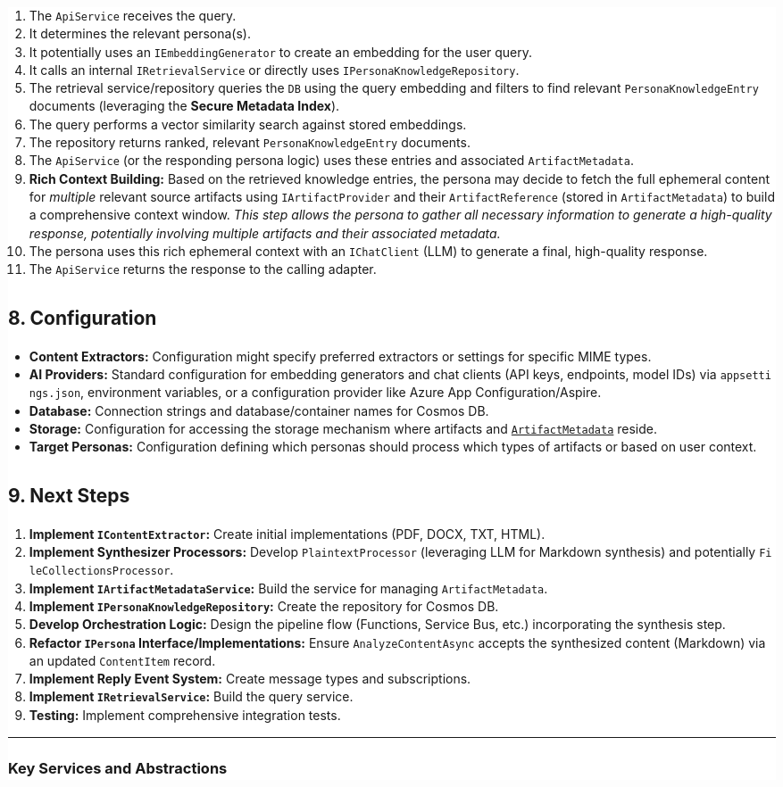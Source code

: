 1.  The `ApiService` receives the query.
2.  It determines the relevant persona(s).
3.  It potentially uses an `IEmbeddingGenerator` to create an embedding for the user query.
4.  It calls an internal `IRetrievalService` or directly uses `IPersonaKnowledgeRepository`.
5.  The retrieval service/repository queries the `DB` using the query embedding and filters to find relevant `PersonaKnowledgeEntry` documents (leveraging the **Secure Metadata Index**).
6.  The query performs a vector similarity search against stored embeddings.
7.  The repository returns ranked, relevant `PersonaKnowledgeEntry` documents.
8.  The `ApiService` (or the responding persona logic) uses these entries and associated `ArtifactMetadata`.
9.  **Rich Context Building:** Based on the retrieved knowledge entries, the persona may decide to fetch the full ephemeral content for *multiple* relevant source artifacts using `IArtifactProvider` and their `ArtifactReference` (stored in `ArtifactMetadata`) to build a comprehensive context window. *This step allows the persona to gather all necessary information to generate a high-quality response, potentially involving multiple artifacts and their associated metadata.*
10. The persona uses this rich ephemeral context with an `IChatClient` (LLM) to generate a final, high-quality response.
11. The `ApiService` returns the response to the calling adapter.

## 8. Configuration

*   **Content Extractors:** Configuration might specify preferred extractors or settings for specific MIME types.
*   **AI Providers:** Standard configuration for embedding generators and chat clients (API keys, endpoints, model IDs) via `appsettings.json`, environment variables, or a configuration provider like Azure App Configuration/Aspire.
*   **Database:** Connection strings and database/container names for Cosmos DB.
*   **Storage:** Configuration for accessing the storage mechanism where artifacts and [`ArtifactMetadata`](cci:2://file:///d:/Projects/Nucleus/src/Nucleus.Abstractions/Models/ArtifactMetadata.cs) reside.
*   **Target Personas:** Configuration defining which personas should process which types of artifacts or based on user context.

## 9. Next Steps

1.  **Implement `IContentExtractor`:** Create initial implementations (PDF, DOCX, TXT, HTML).
2.  **Implement Synthesizer Processors:** Develop `PlaintextProcessor` (leveraging LLM for Markdown synthesis) and potentially `FileCollectionsProcessor`.
3.  **Implement `IArtifactMetadataService`:** Build the service for managing `ArtifactMetadata`.
4.  **Implement `IPersonaKnowledgeRepository`:** Create the repository for Cosmos DB.
5.  **Develop Orchestration Logic:** Design the pipeline flow (Functions, Service Bus, etc.) incorporating the synthesis step.
6.  **Refactor `IPersona` Interface/Implementations:** Ensure `AnalyzeContentAsync` accepts the synthesized content (Markdown) via an updated `ContentItem` record.
7.  **Implement Reply Event System:** Create message types and subscriptions.
8.  **Implement `IRetrievalService`:** Build the query service.
9.  **Testing:** Implement comprehensive integration tests.

---

### Key Services and Abstractions
